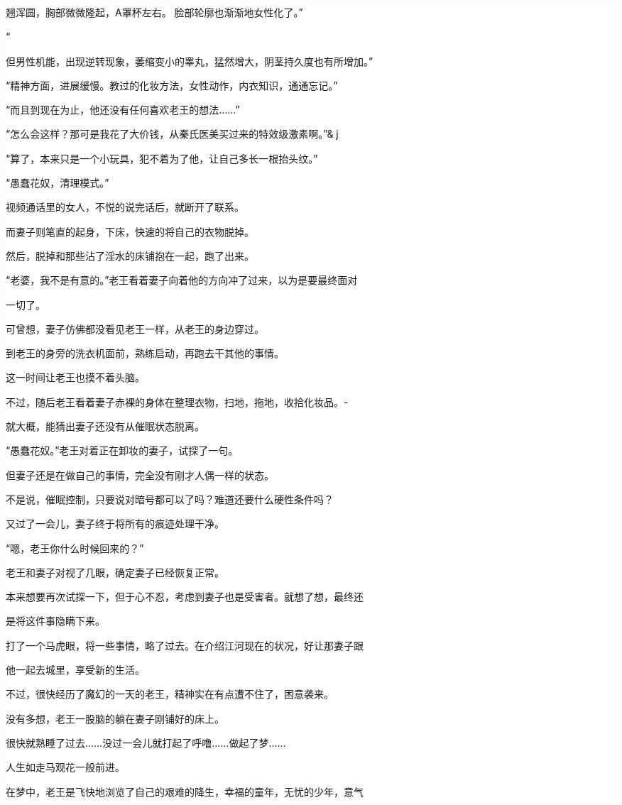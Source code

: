 翘浑圆，胸部微微隆起，A罩杯左右。 脸部轮廓也渐渐地女性化了。”

“

但男性机能，出现逆转现象，萎缩变小的睾丸，猛然增大，阴茎持久度也有所增加。”

“精神方面，进展缓慢。教过的化妆方法，女性动作，内衣知识，通通忘记。”

“而且到现在为止，他还没有任何喜欢老王的想法……”

“怎么会这样？那可是我花了大价钱，从秦氏医美买过来的特效级激素啊。”& j

“算了，本来只是一个小玩具，犯不着为了他，让自己多长一根抬头纹。”

“愚蠢花奴，清理模式。”

视频通话里的女人，不悦的说完话后，就断开了联系。

而妻子则笔直的起身，下床，快速的将自己的衣物脱掉。

然后，脱掉和那些沾了淫水的床铺抱在一起，跑了出来。

“老婆，我不是有意的。”老王看着妻子向着他的方向冲了过来，以为是要最终面对

一切了。

可曾想，妻子仿佛都没看见老王一样，从老王的身边穿过。

到老王的身旁的洗衣机面前，熟练启动，再跑去干其他的事情。

这一时间让老王也摸不着头脑。

不过，随后老王看着妻子赤裸的身体在整理衣物，扫地，拖地，收拾化妆品。-

就大概，能猜出妻子还没有从催眠状态脱离。

“愚蠢花奴。”老王对着正在卸妆的妻子，试探了一句。

但妻子还是在做自己的事情，完全没有刚才人偶一样的状态。

不是说，催眠控制，只要说对暗号都可以了吗？难道还要什么硬性条件吗？

又过了一会儿，妻子终于将所有的痕迹处理干净。

“嗯，老王你什么时候回来的？”

老王和妻子对视了几眼，确定妻子已经恢复正常。

本来想要再次试探一下，但于心不忍，考虑到妻子也是受害者。就想了想，最终还

是将这件事隐瞒下来。

打了一个马虎眼，将一些事情，略了过去。在介绍江河现在的状况，好让那妻子跟

他一起去城里，享受新的生活。

不过，很快经历了魔幻的一天的老王，精神实在有点遭不住了，困意袭来。

没有多想，老王一股脑的躺在妻子刚铺好的床上。

很快就熟睡了过去……没过一会儿就打起了呼噜……做起了梦……

人生如走马观花一般前进。

在梦中，老王是飞快地浏览了自己的艰难的降生，幸福的童年，无忧的少年，意气
